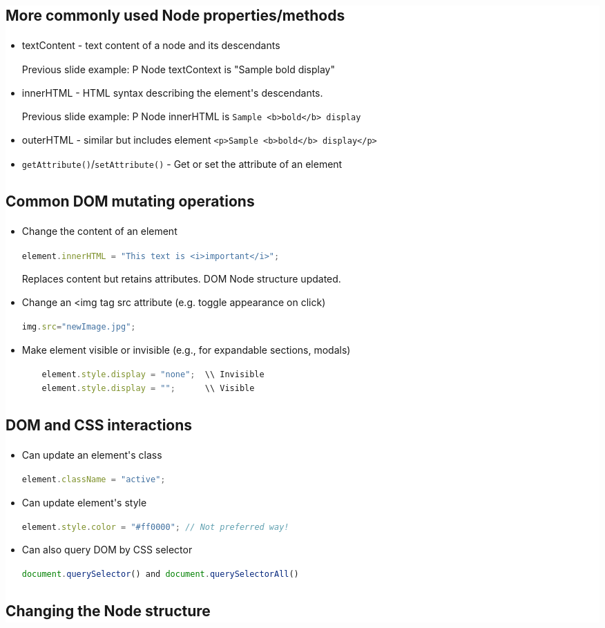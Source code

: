 ## More commonly used Node properties/methods

- textContent - text content of a node and its descendants

  Previous slide example: P Node textContext is "Sample bold display"

- innerHTML - HTML syntax describing the element's descendants.

  Previous slide example: P Node innerHTML is `Sample <b>bold</b> display`

- outerHTML - similar but includes element `<p>Sample <b>bold</b> display</p>`
- `getAttribute()`/`setAttribute()` - Get or set the attribute of an element

## Common DOM mutating operations

- Change the content of an element

    ```javascript
    element.innerHTML = "This text is <i>important</i>";
    ```
    
    Replaces content but retains attributes. DOM Node structure updated.
    
- Change an <img tag src attribute (e.g. toggle appearance on click)
    
    ```javascript
    img.src="newImage.jpg";
    ```
    
- Make element visible or invisible (e.g., for expandable sections, modals) 

    ```javascript
        element.style.display = "none";  \\ Invisible
        element.style.display = "";      \\ Visible
    ```
    
## DOM and CSS interactions

- Can update an element's class

    ```javascript
    element.className = "active";
    ```
    
- Can update element's style

    ```javascript
    element.style.color = "#ff0000"; // Not preferred way!
    ```
    
- Can also query DOM by CSS selector

    ```javascript
    document.querySelector() and document.querySelectorAll()
    ```

## Changing the Node structure
